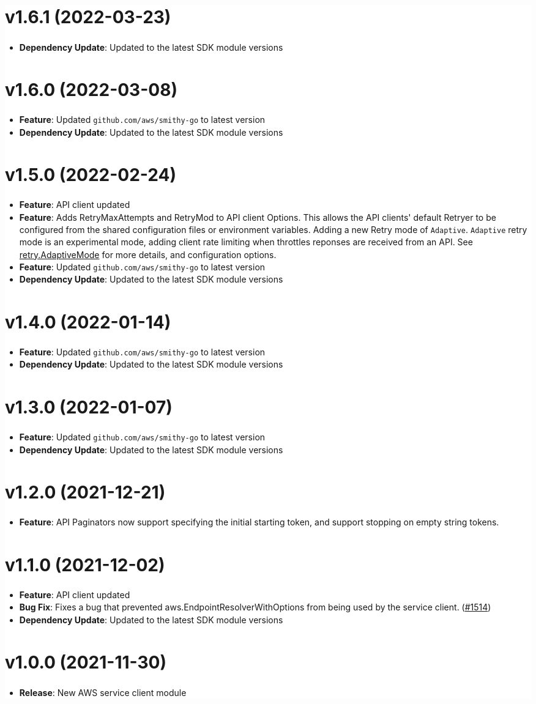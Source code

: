 # v1.6.1 (2022-03-23)

* **Dependency Update**: Updated to the latest SDK module versions

# v1.6.0 (2022-03-08)

* **Feature**: Updated `github.com/aws/smithy-go` to latest version
* **Dependency Update**: Updated to the latest SDK module versions

# v1.5.0 (2022-02-24)

* **Feature**: API client updated
* **Feature**: Adds RetryMaxAttempts and RetryMod to API client Options. This allows the API clients' default Retryer to be configured from the shared configuration files or environment variables. Adding a new Retry mode of `Adaptive`. `Adaptive` retry mode is an experimental mode, adding client rate limiting when throttles reponses are received from an API. See [retry.AdaptiveMode](https://pkg.go.dev/github.com/aws/aws-sdk-go-v2/aws/retry#AdaptiveMode) for more details, and configuration options.
* **Feature**: Updated `github.com/aws/smithy-go` to latest version
* **Dependency Update**: Updated to the latest SDK module versions

# v1.4.0 (2022-01-14)

* **Feature**: Updated `github.com/aws/smithy-go` to latest version
* **Dependency Update**: Updated to the latest SDK module versions

# v1.3.0 (2022-01-07)

* **Feature**: Updated `github.com/aws/smithy-go` to latest version
* **Dependency Update**: Updated to the latest SDK module versions

# v1.2.0 (2021-12-21)

* **Feature**: API Paginators now support specifying the initial starting token, and support stopping on empty string tokens.

# v1.1.0 (2021-12-02)

* **Feature**: API client updated
* **Bug Fix**: Fixes a bug that prevented aws.EndpointResolverWithOptions from being used by the service client. ([#1514](https://github.com/aws/aws-sdk-go-v2/pull/1514))
* **Dependency Update**: Updated to the latest SDK module versions

# v1.0.0 (2021-11-30)

* **Release**: New AWS service client module


